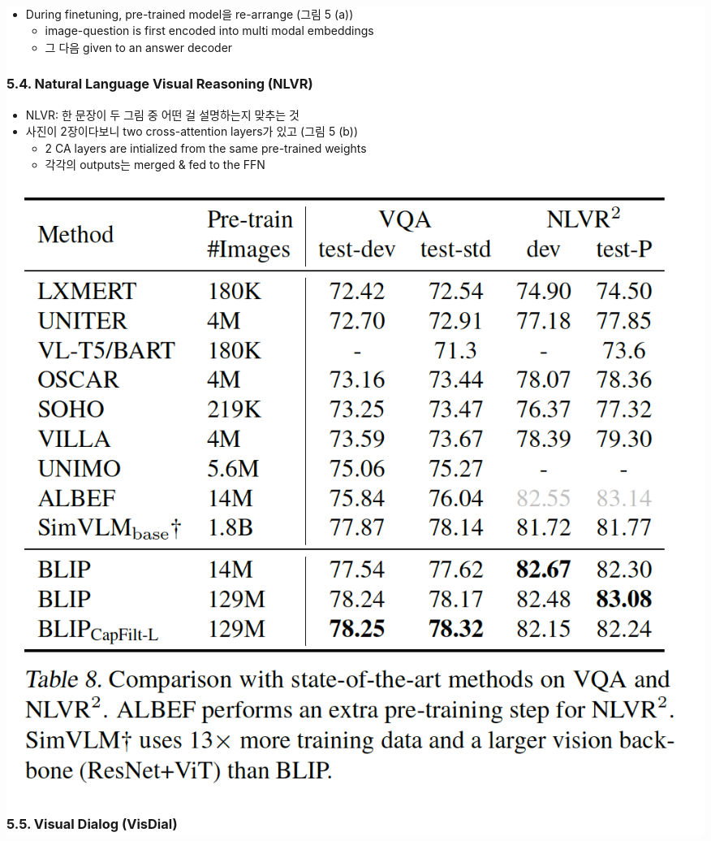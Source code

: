 - During finetuning, pre-trained model을 re-arrange (그림 5 (a))
  - image-question is first encoded into multi modal embeddings
  - 그 다음 given to an answer decoder

### 5.4. Natural Language Visual Reasoning (NLVR)

- NLVR: 한 문장이 두 그림 중 어떤 걸 설명하는지 맞추는 것
- 사진이 2장이다보니 two cross-attention layers가 있고 (그림 5 (b))
  - 2 CA layers are intialized from the same pre-trained weights
  - 각각의 outputs는 merged & fed to the FFN

![그림1](/assets/img/llm/BLIP/table8.png)

### 5.5. Visual Dialog (VisDial)
